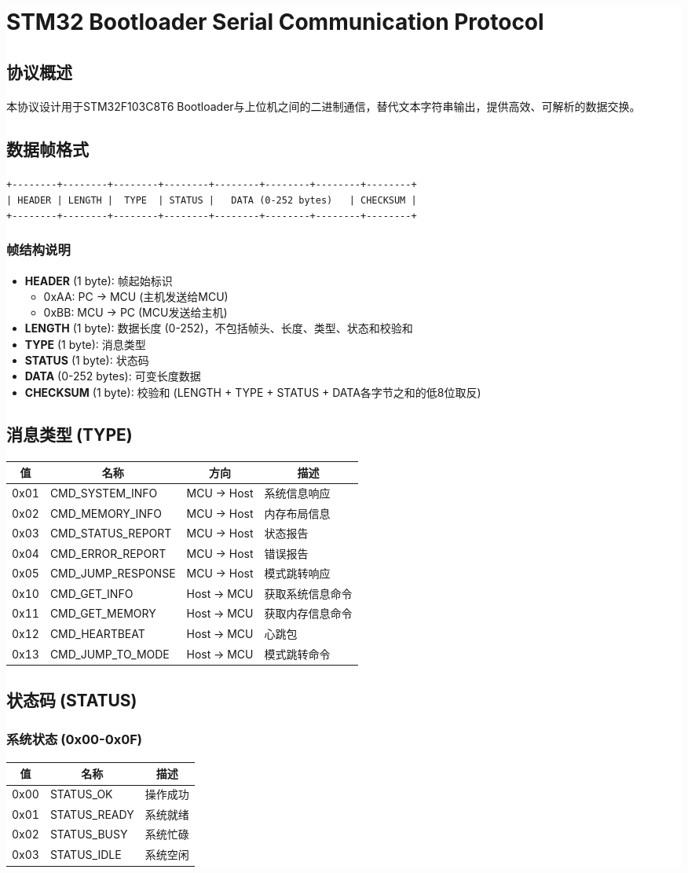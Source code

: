 # STM32 Bootloader Serial Communication Protocol

## 协议概述
本协议设计用于STM32F103C8T6 Bootloader与上位机之间的二进制通信，替代文本字符串输出，提供高效、可解析的数据交换。

## 数据帧格式
```
+--------+--------+--------+--------+--------+--------+--------+--------+
| HEADER | LENGTH |  TYPE  | STATUS |   DATA (0-252 bytes)   | CHECKSUM |
+--------+--------+--------+--------+--------+--------+--------+--------+
```

### 帧结构说明
- **HEADER** (1 byte): 帧起始标识
  - 0xAA: PC → MCU (主机发送给MCU)
  - 0xBB: MCU → PC (MCU发送给主机)
- **LENGTH** (1 byte): 数据长度 (0-252)，不包括帧头、长度、类型、状态和校验和
- **TYPE** (1 byte): 消息类型
- **STATUS** (1 byte): 状态码
- **DATA** (0-252 bytes): 可变长度数据
- **CHECKSUM** (1 byte): 校验和 (LENGTH + TYPE + STATUS + DATA各字节之和的低8位取反)

## 消息类型 (TYPE)

| 值   | 名称                  | 方向       | 描述                   |
|------|-----------------------|------------|------------------------|
| 0x01 | CMD_SYSTEM_INFO      | MCU → Host | 系统信息响应           |
| 0x02 | CMD_MEMORY_INFO      | MCU → Host | 内存布局信息           |
| 0x03 | CMD_STATUS_REPORT    | MCU → Host | 状态报告               |
| 0x04 | CMD_ERROR_REPORT     | MCU → Host | 错误报告               |
| 0x05 | CMD_JUMP_RESPONSE    | MCU → Host | 模式跳转响应           |
| 0x10 | CMD_GET_INFO         | Host → MCU | 获取系统信息命令       |
| 0x11 | CMD_GET_MEMORY       | Host → MCU | 获取内存信息命令       |
| 0x12 | CMD_HEARTBEAT        | Host → MCU | 心跳包                 |
| 0x13 | CMD_JUMP_TO_MODE     | Host → MCU | 模式跳转命令           |

## 状态码 (STATUS)

### 系统状态 (0x00-0x0F)
| 值   | 名称               | 描述                           |
|------|--------------------|--------------------------------|
| 0x00 | STATUS_OK          | 操作成功                       |
| 0x01 | STATUS_READY       | 系统就绪                       |
| 0x02 | STATUS_BUSY        | 系统忙碌                       |
| 0x03 | STATUS_IDLE        | 系统空闲                       |
